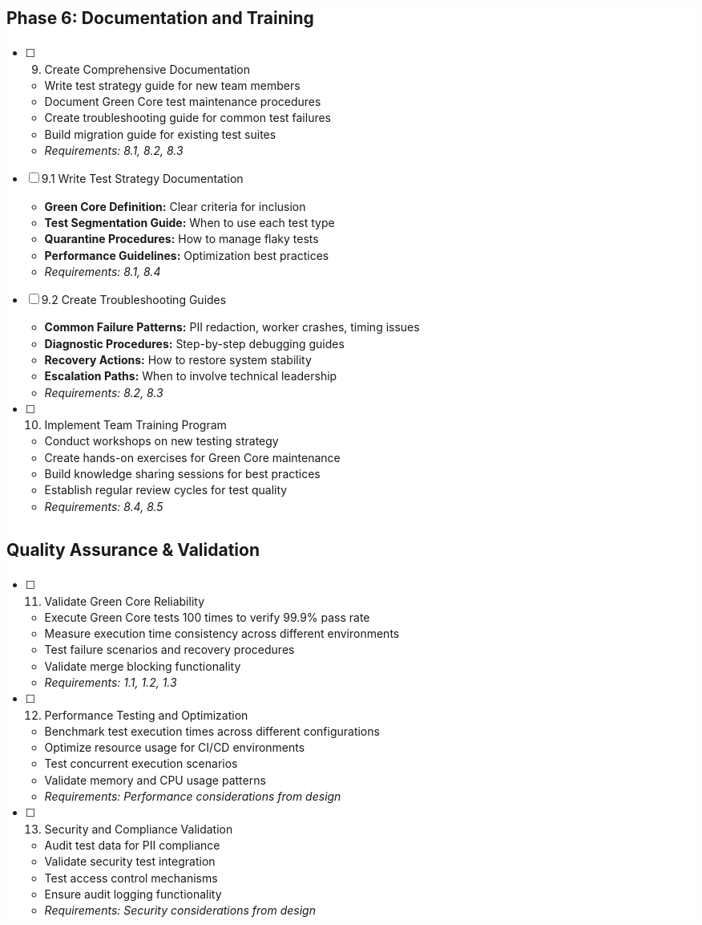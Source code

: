 ## Phase 6: Documentation and Training

- [ ] 9. Create Comprehensive Documentation
  - Write test strategy guide for new team members
  - Document Green Core test maintenance procedures
  - Create troubleshooting guide for common test failures
  - Build migration guide for existing test suites
  - _Requirements: 8.1, 8.2, 8.3_

- [ ] 9.1 Write Test Strategy Documentation
  - **Green Core Definition:** Clear criteria for inclusion
  - **Test Segmentation Guide:** When to use each test type
  - **Quarantine Procedures:** How to manage flaky tests
  - **Performance Guidelines:** Optimization best practices
  - _Requirements: 8.1, 8.4_

- [ ] 9.2 Create Troubleshooting Guides
  - **Common Failure Patterns:** PII redaction, worker crashes, timing issues
  - **Diagnostic Procedures:** Step-by-step debugging guides
  - **Recovery Actions:** How to restore system stability
  - **Escalation Paths:** When to involve technical leadership
  - _Requirements: 8.2, 8.3_

- [ ] 10. Implement Team Training Program
  - Conduct workshops on new testing strategy
  - Create hands-on exercises for Green Core maintenance
  - Build knowledge sharing sessions for best practices
  - Establish regular review cycles for test quality
  - _Requirements: 8.4, 8.5_

## Quality Assurance & Validation

- [ ] 11. Validate Green Core Reliability
  - Execute Green Core tests 100 times to verify 99.9% pass rate
  - Measure execution time consistency across different environments
  - Test failure scenarios and recovery procedures
  - Validate merge blocking functionality
  - _Requirements: 1.1, 1.2, 1.3_

- [ ] 12. Performance Testing and Optimization
  - Benchmark test execution times across different configurations
  - Optimize resource usage for CI/CD environments
  - Test concurrent execution scenarios
  - Validate memory and CPU usage patterns
  - _Requirements: Performance considerations from design_

- [ ] 13. Security and Compliance Validation
  - Audit test data for PII compliance
  - Validate security test integration
  - Test access control mechanisms
  - Ensure audit logging functionality
  - _Requirements: Security considerations from design_
